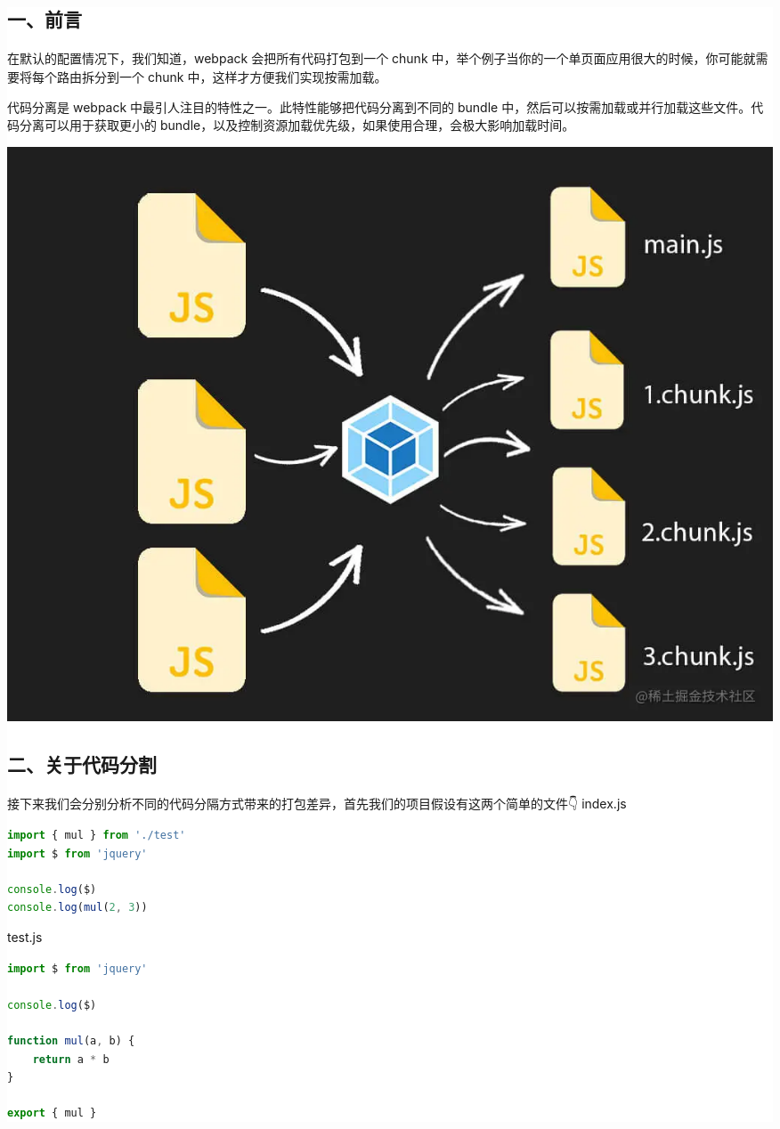 ## 一、前言
在默认的配置情况下，我们知道，webpack 会把所有代码打包到一个 chunk 中，举个例子当你的一个单页面应用很大的时候，你可能就需要将每个路由拆分到一个 chunk 中，这样才方便我们实现按需加载。

代码分离是 webpack 中最引人注目的特性之一。此特性能够把代码分离到不同的 bundle 中，然后可以按需加载或并行加载这些文件。代码分离可以用于获取更小的 bundle，以及控制资源加载优先级，如果使用合理，会极大影响加载时间。

![1](./SplitChunks/SplitChunks-1.png)
## 二、关于代码分割
接下来我们会分别分析不同的代码分隔方式带来的打包差异，首先我们的项目假设有这两个简单的文件👇
index.js
```js
import { mul } from './test'
import $ from 'jquery'

console.log($)
console.log(mul(2, 3))
```
test.js
```js
import $ from 'jquery'

console.log($)

function mul(a, b) {
    return a * b
}

export { mul }
```